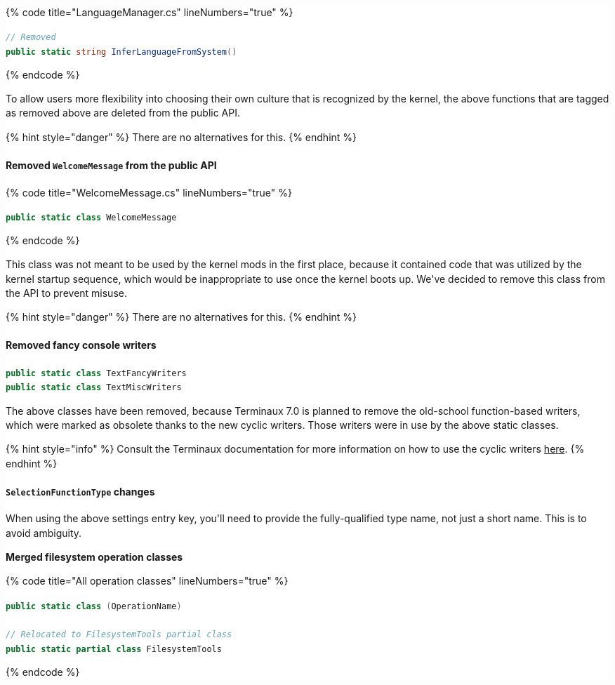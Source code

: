 {% code title="LanguageManager.cs" lineNumbers="true" %}
```csharp
// Removed
public static string InferLanguageFromSystem()
```
{% endcode %}

To allow users more flexibility into choosing their own culture that is recognized by the kernel, the above functions that are tagged as removed above are deleted from the public API.

{% hint style="danger" %}
There are no alternatives for this.
{% endhint %}

#### **Removed `WelcomeMessage` from the public API**

{% code title="WelcomeMessage.cs" lineNumbers="true" %}
```csharp
public static class WelcomeMessage
```
{% endcode %}

This class was not meant to be used by the kernel mods in the first place, because it contained code that was utilized by the kernel startup sequence, which would be inappropriate to use once the kernel boots up. We've decided to remove this class from the API to prevent misuse.

{% hint style="danger" %}
There are no alternatives for this.
{% endhint %}

#### **Removed fancy console writers**

```csharp
public static class TextFancyWriters
public static class TextMiscWriters
```

The above classes have been removed, because Terminaux 7.0 is planned to remove the old-school function-based writers, which were marked as obsolete thanks to the new cyclic writers. Those writers were in use by the above static classes.

{% hint style="info" %}
Consult the Terminaux documentation for more information on how to use the cyclic writers [here](https://app.gitbook.com/s/G0KrE9Uk2AiblqjWtpAo/usage/console-tools/console-writers/cyclic-writers).
{% endhint %}

#### **`SelectionFunctionType` changes**

When using the above settings entry key, you'll need to provide the fully-qualified type name, not just a short name. This is to avoid ambiguity.

**Merged filesystem operation classes**

{% code title="All operation classes" lineNumbers="true" %}
```csharp
public static class (OperationName)

// Relocated to FilesystemTools partial class
public static partial class FilesystemTools
```
{% endcode %}
